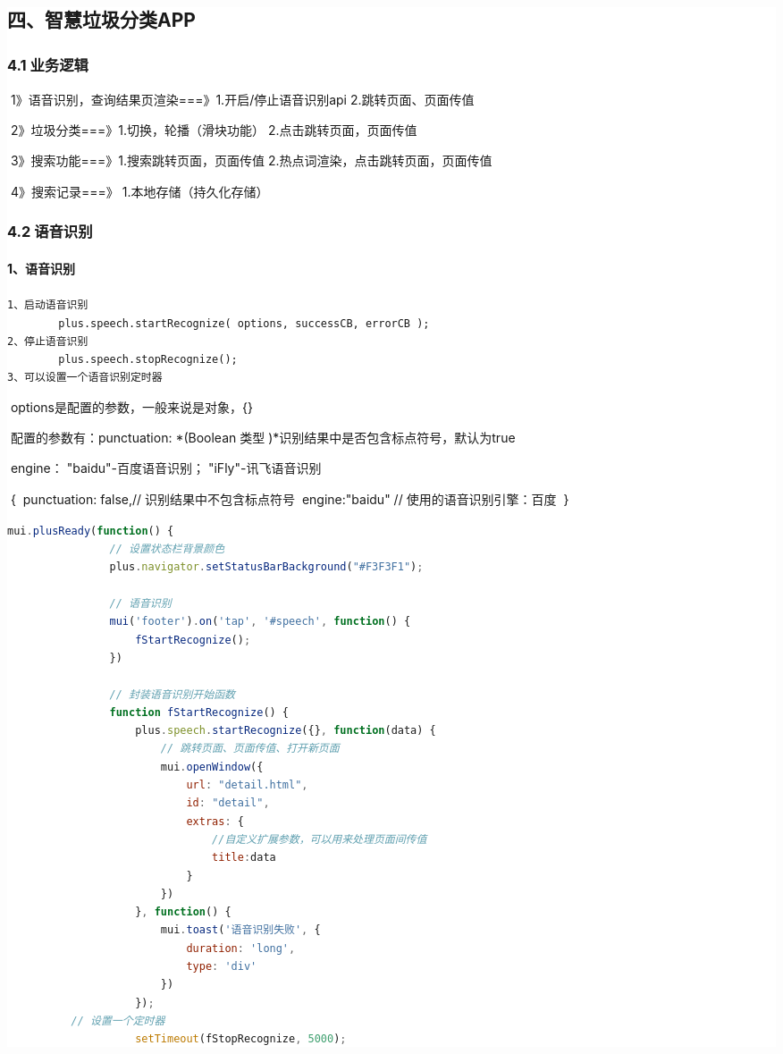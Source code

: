 

## 四、智慧垃圾分类APP

### 4.1 业务逻辑

​						1》语音识别，查询结果页渲染===》1.开启/停止语音识别api    2.跳转页面、页面传值

​						2》垃圾分类===》1.切换，轮播（滑块功能） 2.点击跳转页面，页面传值

​						3》搜索功能===》1.搜索跳转页面，页面传值    2.热点词渲染，点击跳转页面，页面传值

​						4》搜索记录===》 1.本地存储（持久化存储）

### 4.2 语音识别

#### 1、语音识别

```mui
1、启动语音识别
		plus.speech.startRecognize( options, successCB, errorCB );	
2、停止语音识别
		plus.speech.stopRecognize();
3、可以设置一个语音识别定时器
```

​	options是配置的参数，一般来说是对象，{}

​					配置的参数有：punctuation: *(Boolean 类型 )*识别结果中是否包含标点符号，默认为true

​											   engine： "baidu"-百度语音识别； "iFly"-讯飞语音识别												

​											{
​												punctuation: false,// 识别结果中不包含标点符号
​												engine:"baidu" // 使用的语音识别引擎：百度
​											}



```javascript
mui.plusReady(function() {
				// 设置状态栏背景颜色
				plus.navigator.setStatusBarBackground("#F3F3F1");

				// 语音识别
				mui('footer').on('tap', '#speech', function() {
					fStartRecognize();
				})

				// 封装语音识别开始函数
				function fStartRecognize() {
					plus.speech.startRecognize({}, function(data) {
						// 跳转页面、页面传值、打开新页面
						mui.openWindow({
							url: "detail.html",
							id: "detail",
							extras: {
								//自定义扩展参数，可以用来处理页面间传值
								title:data
							}
						})
					}, function() {
						mui.toast('语音识别失败', {
							duration: 'long',
							type: 'div'
						})
					});
          // 设置一个定时器
					setTimeout(fStopRecognize, 5000);
```